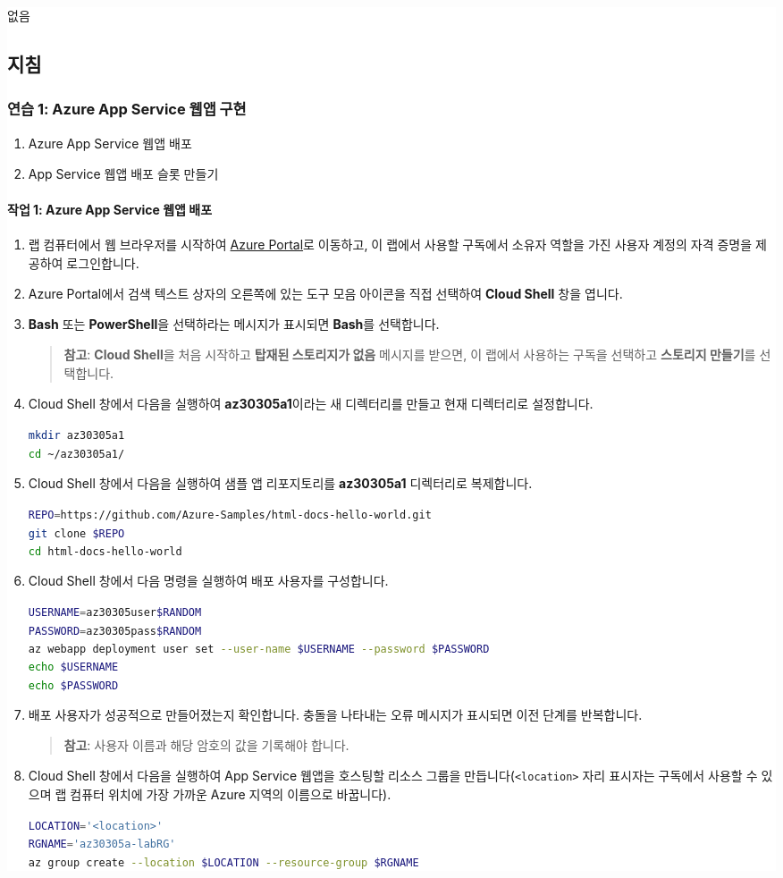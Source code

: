 없음

## 지침

### 연습 1: Azure App Service 웹앱 구현

1. Azure App Service 웹앱 배포

1. App Service 웹앱 배포 슬롯 만들기

#### 작업 1: Azure App Service 웹앱 배포

1. 랩 컴퓨터에서 웹 브라우저를 시작하여 [Azure Portal](https://portal.azure.com)로 이동하고, 이 랩에서 사용할 구독에서 소유자 역할을 가진 사용자 계정의 자격 증명을 제공하여 로그인합니다.

1. Azure Portal에서 검색 텍스트 상자의 오른쪽에 있는 도구 모음 아이콘을 직접 선택하여 **Cloud Shell** 창을 엽니다.

1. **Bash** 또는 **PowerShell**을 선택하라는 메시지가 표시되면 **Bash**를 선택합니다. 

    >**참고**: **Cloud Shell**을 처음 시작하고 **탑재된 스토리지가 없음** 메시지를 받으면, 이 랩에서 사용하는 구독을 선택하고 **스토리지 만들기**를 선택합니다. 

1. Cloud Shell 창에서 다음을 실행하여 **az30305a1**이라는 새 디렉터리를 만들고 현재 디렉터리로 설정합니다.

   ```sh
   mkdir az30305a1
   cd ~/az30305a1/
   ```

1. Cloud Shell 창에서 다음을 실행하여 샘플 앱 리포지토리를 **az30305a1** 디렉터리로 복제합니다.

   ```sh
   REPO=https://github.com/Azure-Samples/html-docs-hello-world.git
   git clone $REPO
   cd html-docs-hello-world
   ```

1. Cloud Shell 창에서 다음 명령을 실행하여 배포 사용자를 구성합니다.

   ```sh
   USERNAME=az30305user$RANDOM
   PASSWORD=az30305pass$RANDOM
   az webapp deployment user set --user-name $USERNAME --password $PASSWORD 
   echo $USERNAME
   echo $PASSWORD
   ```
1. 배포 사용자가 성공적으로 만들어졌는지 확인합니다. 충돌을 나타내는 오류 메시지가 표시되면 이전 단계를 반복합니다.

    >**참고**: 사용자 이름과 해당 암호의 값을 기록해야 합니다.

1. Cloud Shell 창에서 다음을 실행하여 App Service 웹앱을 호스팅할 리소스 그룹을 만듭니다(`<location>` 자리 표시자는 구독에서 사용할 수 있으며 랩 컴퓨터 위치에 가장 가까운 Azure 지역의 이름으로 바꿉니다).

   ```sh
   LOCATION='<location>'
   RGNAME='az30305a-labRG'
   az group create --location $LOCATION --resource-group $RGNAME
   ```
